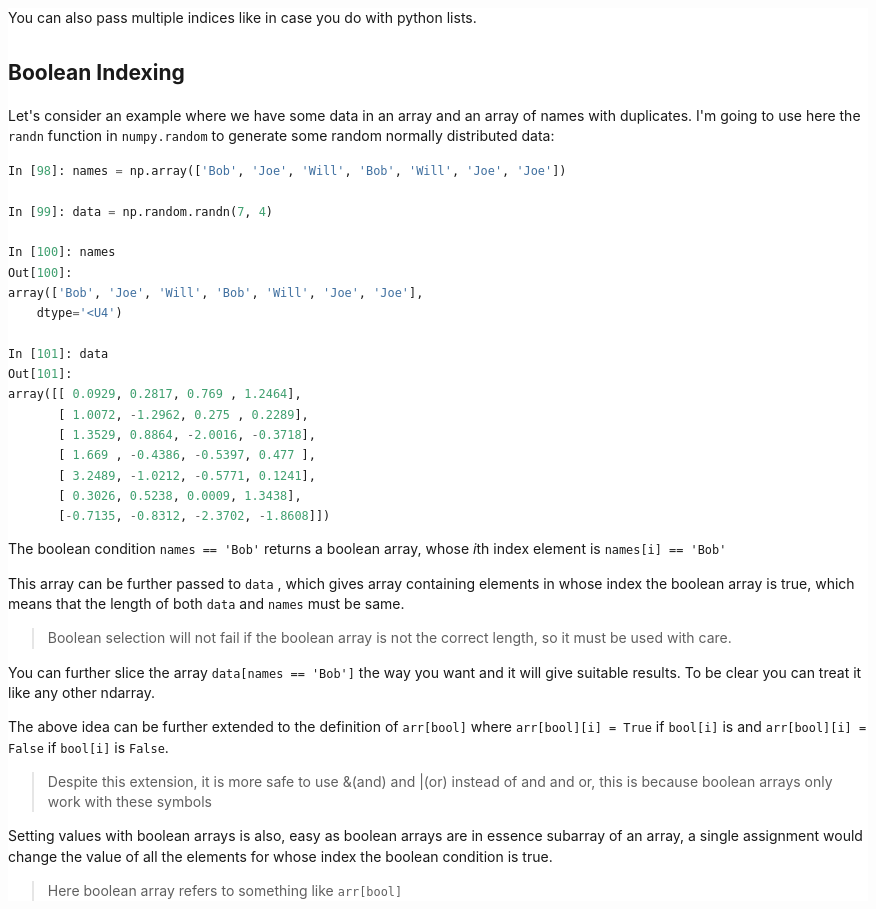 You can also pass multiple indices like in case you do with python lists.

## Boolean Indexing

Let's consider an example where we have some data in an array and an array of names with duplicates. I'm going to use here the `randn` function in `numpy.random` to generate some random normally distributed data:

```Python
In [98]: names = np.array(['Bob', 'Joe', 'Will', 'Bob', 'Will', 'Joe', 'Joe'])

In [99]: data = np.random.randn(7, 4)

In [100]: names
Out[100]:
array(['Bob', 'Joe', 'Will', 'Bob', 'Will', 'Joe', 'Joe'],
	dtype='<U4')

In [101]: data
Out[101]:
array([[ 0.0929, 0.2817, 0.769 , 1.2464],
       [ 1.0072, -1.2962, 0.275 , 0.2289],
       [ 1.3529, 0.8864, -2.0016, -0.3718],
       [ 1.669 , -0.4386, -0.5397, 0.477 ],
       [ 3.2489, -1.0212, -0.5771, 0.1241],
       [ 0.3026, 0.5238, 0.0009, 1.3438],
       [-0.7135, -0.8312, -2.3702, -1.8608]])
```

The boolean condition `names == 'Bob'` returns a boolean array, whose *i*th index element is `names[i] == 'Bob'`

This array can be further passed to `data` , which gives array containing elements in whose index the boolean array is true, which means that the length of both `data` and `names` must be same.

>
>Boolean selection will not fail if the boolean array is not the correct length, so it must be used with care.

You can further slice the array `data[names == 'Bob']` the way you want and it will give suitable results. To be clear you can treat it like any other ndarray. 

The above idea can be further extended to the definition of `arr[bool]` where `arr[bool][i] = True` if `bool[i]` is and `arr[bool][i] = False` if `bool[i]` is `False`.

>
>Despite this extension, it is more safe to use &(and) and |(or) instead of and and or, this is because boolean arrays only work with these symbols

Setting values with boolean arrays is also, easy as boolean arrays are in essence subarray of an array, a single assignment would change the value of all the elements for whose index the boolean condition is true.

>
>Here boolean array refers to something like `arr[bool]`
